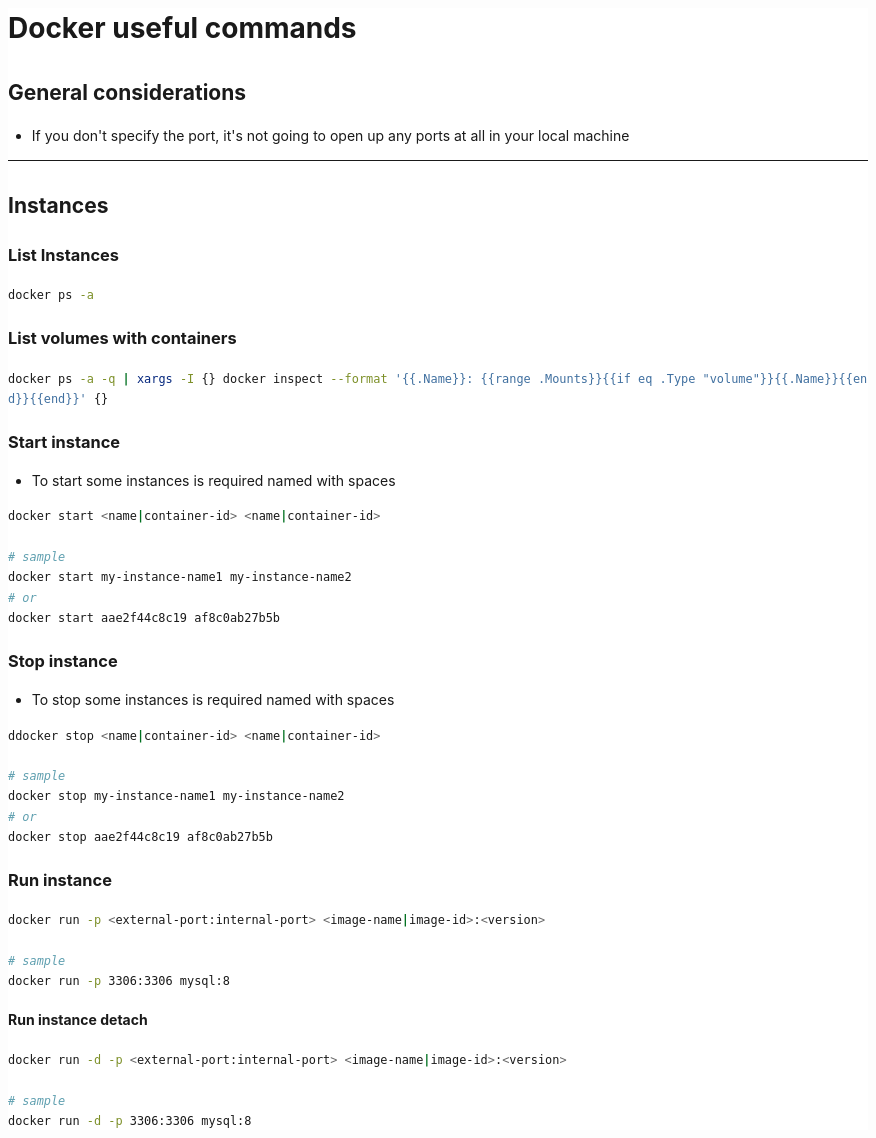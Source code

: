 # Docker useful commands

## General considerations
- If you don't specify the port, it's not going to open up any ports at all in your local machine

---
## Instances
### List Instances
```sh title:command
docker ps -a
```

### List volumes with containers
```sh title:"List all containers with their respective volumes"
docker ps -a -q | xargs -I {} docker inspect --format '{{.Name}}: {{range .Mounts}}{{if eq .Type "volume"}}{{.Name}}{{end}}{{end}}' {}
```

### Start instance
- To start some instances is required named with spaces
```sh title:command
docker start <name|container-id> <name|container-id>

# sample
docker start my-instance-name1 my-instance-name2
# or
docker start aae2f44c8c19 af8c0ab27b5b
```

### Stop instance
- To stop some instances is required named with spaces
```sh title:command
ddocker stop <name|container-id> <name|container-id>

# sample
docker stop my-instance-name1 my-instance-name2
# or
docker stop aae2f44c8c19 af8c0ab27b5b
```

### Run instance
```sh title:command
docker run -p <external-port:internal-port> <image-name|image-id>:<version>

# sample
docker run -p 3306:3306 mysql:8
```

#### Run instance detach 
```sh title:command
docker run -d -p <external-port:internal-port> <image-name|image-id>:<version>

# sample
docker run -d -p 3306:3306 mysql:8
```
